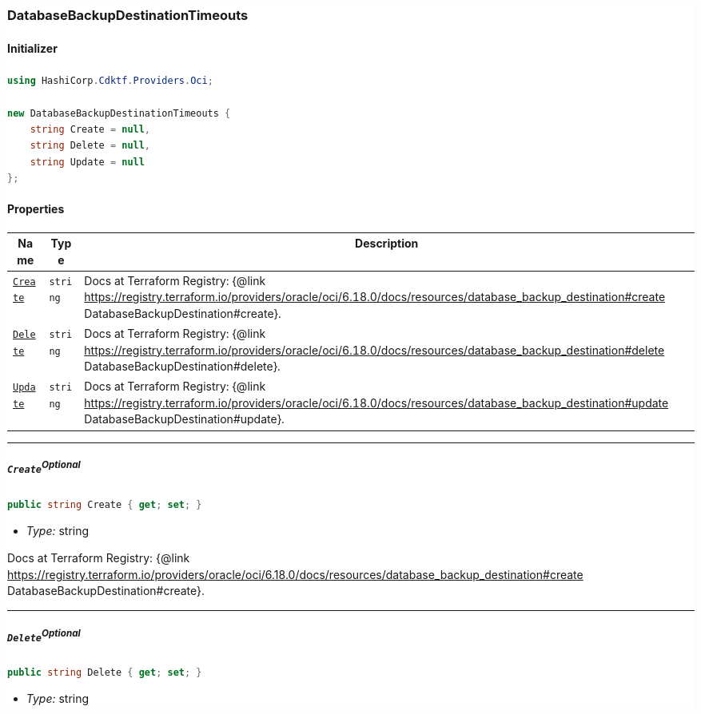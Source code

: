 ### DatabaseBackupDestinationTimeouts <a name="DatabaseBackupDestinationTimeouts" id="rhizo-co-terraform-provider-oci.databaseBackupDestination.DatabaseBackupDestinationTimeouts"></a>

#### Initializer <a name="Initializer" id="rhizo-co-terraform-provider-oci.databaseBackupDestination.DatabaseBackupDestinationTimeouts.Initializer"></a>

```csharp
using HashiCorp.Cdktf.Providers.Oci;

new DatabaseBackupDestinationTimeouts {
    string Create = null,
    string Delete = null,
    string Update = null
};
```

#### Properties <a name="Properties" id="Properties"></a>

| **Name** | **Type** | **Description** |
| --- | --- | --- |
| <code><a href="#rhizo-co-terraform-provider-oci.databaseBackupDestination.DatabaseBackupDestinationTimeouts.property.create">Create</a></code> | <code>string</code> | Docs at Terraform Registry: {@link https://registry.terraform.io/providers/oracle/oci/6.18.0/docs/resources/database_backup_destination#create DatabaseBackupDestination#create}. |
| <code><a href="#rhizo-co-terraform-provider-oci.databaseBackupDestination.DatabaseBackupDestinationTimeouts.property.delete">Delete</a></code> | <code>string</code> | Docs at Terraform Registry: {@link https://registry.terraform.io/providers/oracle/oci/6.18.0/docs/resources/database_backup_destination#delete DatabaseBackupDestination#delete}. |
| <code><a href="#rhizo-co-terraform-provider-oci.databaseBackupDestination.DatabaseBackupDestinationTimeouts.property.update">Update</a></code> | <code>string</code> | Docs at Terraform Registry: {@link https://registry.terraform.io/providers/oracle/oci/6.18.0/docs/resources/database_backup_destination#update DatabaseBackupDestination#update}. |

---

##### `Create`<sup>Optional</sup> <a name="Create" id="rhizo-co-terraform-provider-oci.databaseBackupDestination.DatabaseBackupDestinationTimeouts.property.create"></a>

```csharp
public string Create { get; set; }
```

- *Type:* string

Docs at Terraform Registry: {@link https://registry.terraform.io/providers/oracle/oci/6.18.0/docs/resources/database_backup_destination#create DatabaseBackupDestination#create}.

---

##### `Delete`<sup>Optional</sup> <a name="Delete" id="rhizo-co-terraform-provider-oci.databaseBackupDestination.DatabaseBackupDestinationTimeouts.property.delete"></a>

```csharp
public string Delete { get; set; }
```

- *Type:* string
